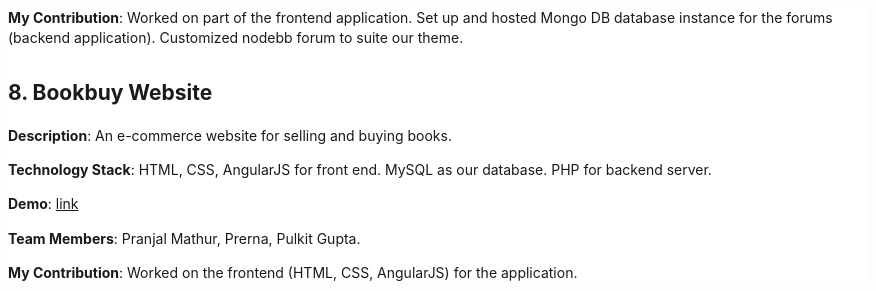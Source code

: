 **My Contribution**: Worked on part of the frontend application. Set up and hosted Mongo DB database instance for the forums (backend application). Customized nodebb forum to suite our theme.

## 8. Bookbuy Website

**Description**: An e-commerce website for selling and buying books.

**Technology Stack**: HTML, CSS, AngularJS for front end. MySQL as our database. PHP for backend server.

**Demo**: [link](https://bookbuy.hol.es/)

**Team Members**: Pranjal Mathur, Prerna, Pulkit Gupta.

**My Contribution**: Worked on the frontend (HTML, CSS, AngularJS) for the application. 